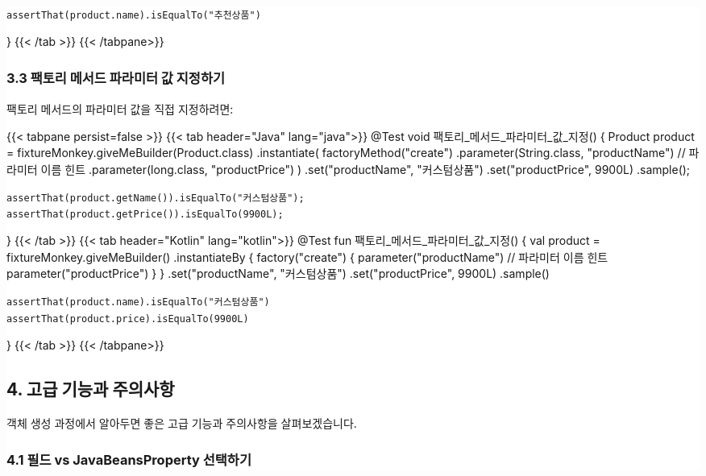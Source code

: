     assertThat(product.name).isEqualTo("추천상품")
}
{{< /tab >}}
{{< /tabpane>}}

### 3.3 팩토리 메서드 파라미터 값 지정하기

팩토리 메서드의 파라미터 값을 직접 지정하려면:

{{< tabpane persist=false >}}
{{< tab header="Java" lang="java">}}
@Test
void 팩토리_메서드_파라미터_값_지정() {
    Product product = fixtureMonkey.giveMeBuilder(Product.class)
        .instantiate(
            factoryMethod("create")
                .parameter(String.class, "productName")  // 파라미터 이름 힌트
                .parameter(long.class, "productPrice")
        )
        .set("productName", "커스텀상품")
        .set("productPrice", 9900L)
        .sample();
    
    assertThat(product.getName()).isEqualTo("커스텀상품");
    assertThat(product.getPrice()).isEqualTo(9900L);
}
{{< /tab >}}
{{< tab header="Kotlin" lang="kotlin">}}
@Test
fun 팩토리_메서드_파라미터_값_지정() {
    val product = fixtureMonkey.giveMeBuilder<Product>()
        .instantiateBy {
            factory<Product>("create") {
                parameter<String>("productName")  // 파라미터 이름 힌트
                parameter<Long>("productPrice")
            }
        }
        .set("productName", "커스텀상품")
        .set("productPrice", 9900L)
        .sample()
    
    assertThat(product.name).isEqualTo("커스텀상품")
    assertThat(product.price).isEqualTo(9900L)
}
{{< /tab >}}
{{< /tabpane>}}

## 4. 고급 기능과 주의사항

객체 생성 과정에서 알아두면 좋은 고급 기능과 주의사항을 살펴보겠습니다.

### 4.1 필드 vs JavaBeansProperty 선택하기
